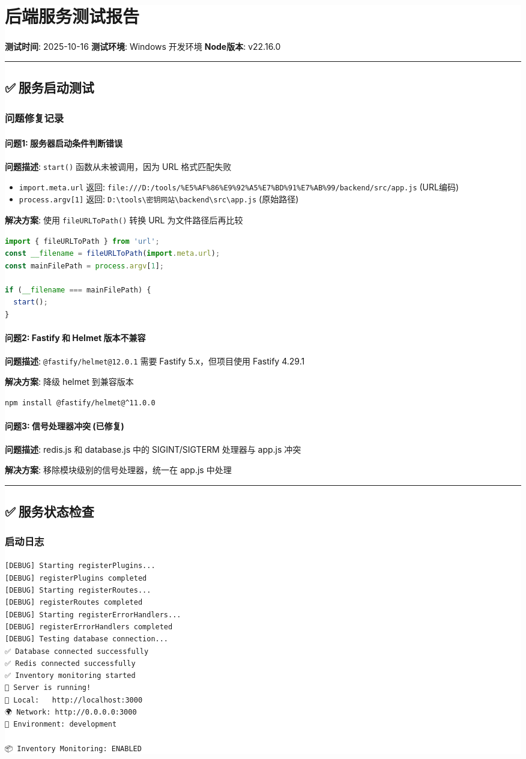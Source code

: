 # 后端服务测试报告

**测试时间**: 2025-10-16
**测试环境**: Windows 开发环境
**Node版本**: v22.16.0

---

## ✅ 服务启动测试

### 问题修复记录

#### 问题1: 服务器启动条件判断错误
**问题描述**: `start()` 函数从未被调用，因为 URL 格式匹配失败
- `import.meta.url` 返回: `file:///D:/tools/%E5%AF%86%E9%92%A5%E7%BD%91%E7%AB%99/backend/src/app.js` (URL编码)
- `process.argv[1]` 返回: `D:\tools\密钥网站\backend\src\app.js` (原始路径)

**解决方案**: 使用 `fileURLToPath()` 转换 URL 为文件路径后再比较
```javascript
import { fileURLToPath } from 'url';
const __filename = fileURLToPath(import.meta.url);
const mainFilePath = process.argv[1];

if (__filename === mainFilePath) {
  start();
}
```

#### 问题2: Fastify 和 Helmet 版本不兼容
**问题描述**: `@fastify/helmet@12.0.1` 需要 Fastify 5.x，但项目使用 Fastify 4.29.1

**解决方案**: 降级 helmet 到兼容版本
```bash
npm install @fastify/helmet@^11.0.0
```

#### 问题3: 信号处理器冲突 (已修复)
**问题描述**: redis.js 和 database.js 中的 SIGINT/SIGTERM 处理器与 app.js 冲突

**解决方案**: 移除模块级别的信号处理器，统一在 app.js 中处理

---

## ✅ 服务状态检查

### 启动日志
```
[DEBUG] Starting registerPlugins...
[DEBUG] registerPlugins completed
[DEBUG] Starting registerRoutes...
[DEBUG] registerRoutes completed
[DEBUG] Starting registerErrorHandlers...
[DEBUG] registerErrorHandlers completed
[DEBUG] Testing database connection...
✅ Database connected successfully
✅ Redis connected successfully
✅ Inventory monitoring started
🚀 Server is running!
📍 Local:   http://localhost:3000
🌍 Network: http://0.0.0.0:3000
📝 Environment: development

📦 Inventory Monitoring: ENABLED
```